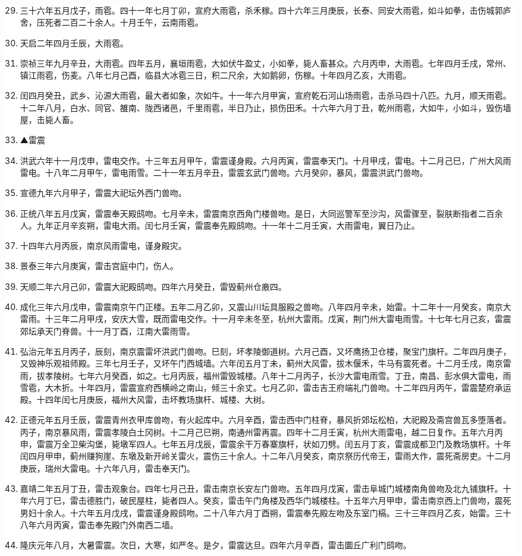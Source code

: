 29. <span id="志第四_五行一（水）-29"></span>
三十六年五月戊子，雨雹。四十一年七月丁卯，宣府大雨雹，杀禾稼。四十六年三月庚辰，长泰、同安大雨雹，如斗如拳，击伤城郭庐舍，压死者二百二十余人。十月壬午，云南雨雹。

30. <span id="志第四_五行一（水）-30"></span>
天启二年四月壬辰，大雨雹。

31. <span id="志第四_五行一（水）-31"></span>
崇祯三年九月辛丑，大雨雹。四年五月，襄垣雨雹，大如伏牛盈丈，小如拳，毙人畜甚众。六月丙申，大雨雹。七年四月壬戌，常州、镇江雨雹，伤麦。八年七月己酉，临县大冰雹三日，积二尺余，大如鹅卵，伤稼。十年四月乙亥，大雨雹。

32. <span id="志第四_五行一（水）-32"></span>
闰四月癸丑，武乡、沁源大雨雹，最大者如象，次如牛。十一年六月甲寅，宣府乾石河山场雨雹，击杀马四十八匹。九月，顺天雨雹。十二年八月，白水、同官、雒南、陇西诸邑，千里雨雹，半日乃止，损伤田禾。十六年六月丁丑，乾州雨雹，大如牛，小如斗，毁伤墙屋，击毙人畜。

33. <span id="志第四_五行一（水）-33"></span>
▲雷震

34. <span id="志第四_五行一（水）-34"></span>
洪武六年十一月戊申，雷电交作。十三年五月甲午，雷震谨身殿。六月丙寅，雷震奉天门。十月甲戌，雷电。十二月己巳，广州大风雨雷电。十八年二月甲午，雷电雨雪。二十一年五月辛丑，雷震玄武门兽吻。六月癸卯，暴风，雷震洪武门兽吻。

35. <span id="志第四_五行一（水）-35"></span>
宣德九年六月甲子，雷震大祀坛外西门兽吻。

36. <span id="志第四_五行一（水）-36"></span>
正统八年五月戊寅，雷震奉天殿鸱吻。七月辛未，雷震南京西角门楼兽吻。是日，大同巡警军至沙沟，风雷骤至，裂肤断指者二百余人。九年正月辛亥朔，雷电大雨。闰七月壬寅，雷震奉先殿鸱吻。十一年十二月壬寅，大雨雷电，翼日乃止。

37. <span id="志第四_五行一（水）-37"></span>
十四年六月丙辰，南京风雨雷电，谨身殿灾。

38. <span id="志第四_五行一（水）-38"></span>
景泰三年六月庚寅，雷击宫庭中门，伤人。

39. <span id="志第四_五行一（水）-39"></span>
天顺二年六月己卯，雷震大祀殿鸱吻。四年六月癸丑，雷毁蓟州仓廒四。

40. <span id="志第四_五行一（水）-40"></span>
成化三年六月戊申，雷震南京午门正楼。五年二月乙卯，又震山川坛具服殿之兽吻。八年四月辛未，始雷。十二年十一月癸亥，南京大雷雨。十三年二月甲戌，安庆大雪，既而雷电交作。十一月辛未冬至，杭州大雷雨。戊寅，荆门州大雷电雨雪。十七年七月己亥，雷震郊坛承天门脊兽。十一月丁酉，江南大雷雨雪。

41. <span id="志第四_五行一（水）-41"></span>
弘治元年五月丙子，辰刻，南京震雷坏洪武门兽吻。巳刻，坏孝陵御道树。六月己酉，又坏鹰扬卫仓楼，聚宝门旗杆。二年四月庚子，又毁神乐观祖师殿。三年七月壬子，又坏午门西城墙。六年闰五月丁未，蓟州大风雷，拔木偃禾，牛马有震死者。十二月壬戌，南京雷雨，拔孝陵树。七年六月癸酉，如之。七月丙辰，福州雷毁城楼。八年十二月丙子，长沙大雷电雨雪。丁丑，南昌、彭水俱大雷电，雨雪雹，大木折。十年四月，雷震宣府西横岭之南山，倾三十余丈。七月乙卯，雷击吉王府端礼门兽吻。十二年四月丙午，雷震楚府承运殿。十四年闰七月庚辰，福州大风雷，击坏教场旗杆、城楼、大树。

42. <span id="志第四_五行一（水）-42"></span>
正德元年五月壬辰，雷震青州衣甲库兽吻，有火起库中。六月辛酉，雷击西中门柱脊，暴风折郊坛松柏，大祀殿及斋宫兽瓦多堕落者。丙子，南京暴风雨，雷震孝陵白土冈树。十二月己巳朔，南通州雷再震。四年十二月壬寅，杭州大雨雷电，越二日复作。五年六月丙申，雷震万全卫柴沟堡，毙墩军四人。七年五月戊辰，雷震余干万春寨旗杆，状如刀劈。闰五月丁亥，雷震成都卫门及教场旗杆。十年闰四月甲申，蓟州赚狗崖、东墩及新开岭关雷火，震伤三十余人。十二年八月癸亥，南京祭历代帝王，雷雨大作，震死斋房吏。十二月庚辰，瑞州大雷电。十六年八月，雷击奉天门。

43. <span id="志第四_五行一（水）-43"></span>
嘉靖二年五月丁丑，雷击观象台。四年七月己丑，雷击南京长安左门兽吻。五年四月戊寅，雷击阜城门城楼南角兽吻及北九铺旗杆。十年六月丁巳，雷击德胜门，破民屋柱，毙者四人。癸亥，雷击午门角楼及西华门城楼柱。十五年六月甲申，雷击南京西上门兽吻，震死男妇十余人。十六年五月戊戌，雷震谨身殿鸱吻。二十八年六月丁酉朔，雷震奉先殿左吻及东室门槅。三十三年四月乙亥，始雷。三十八年六月丙寅，雷击奉先殿门外南西二墙。

44. <span id="志第四_五行一（水）-44"></span>
隆庆元年八月，大暑雷震。次日，大寒，如严冬。是夕，雷震达旦。四年六月辛酉，雷击圜丘广利门鸱吻。

